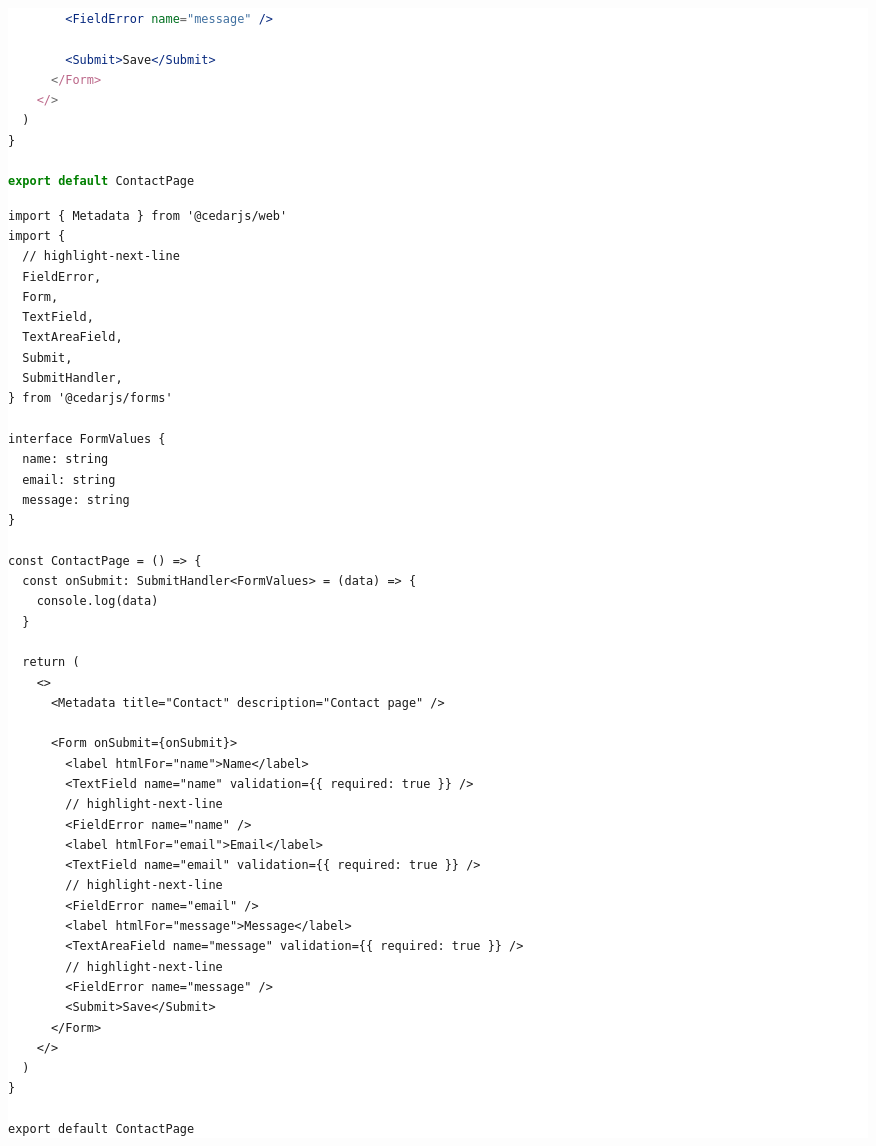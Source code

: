 ```jsx title="web/src/pages/ContactPage/ContactPage.jsx"
        <FieldError name="message" />

        <Submit>Save</Submit>
      </Form>
    </>
  )
}

export default ContactPage
```

</TabItem>
<TabItem value="ts" label="TypeScript">

```tsx title="web/src/pages/ContactPage/ContactPage.tsx"
import { Metadata } from '@cedarjs/web'
import {
  // highlight-next-line
  FieldError,
  Form,
  TextField,
  TextAreaField,
  Submit,
  SubmitHandler,
} from '@cedarjs/forms'

interface FormValues {
  name: string
  email: string
  message: string
}

const ContactPage = () => {
  const onSubmit: SubmitHandler<FormValues> = (data) => {
    console.log(data)
  }

  return (
    <>
      <Metadata title="Contact" description="Contact page" />

      <Form onSubmit={onSubmit}>
        <label htmlFor="name">Name</label>
        <TextField name="name" validation={{ required: true }} />
        // highlight-next-line
        <FieldError name="name" />
        <label htmlFor="email">Email</label>
        <TextField name="email" validation={{ required: true }} />
        // highlight-next-line
        <FieldError name="email" />
        <label htmlFor="message">Message</label>
        <TextAreaField name="message" validation={{ required: true }} />
        // highlight-next-line
        <FieldError name="message" />
        <Submit>Save</Submit>
      </Form>
    </>
  )
}

export default ContactPage
```
